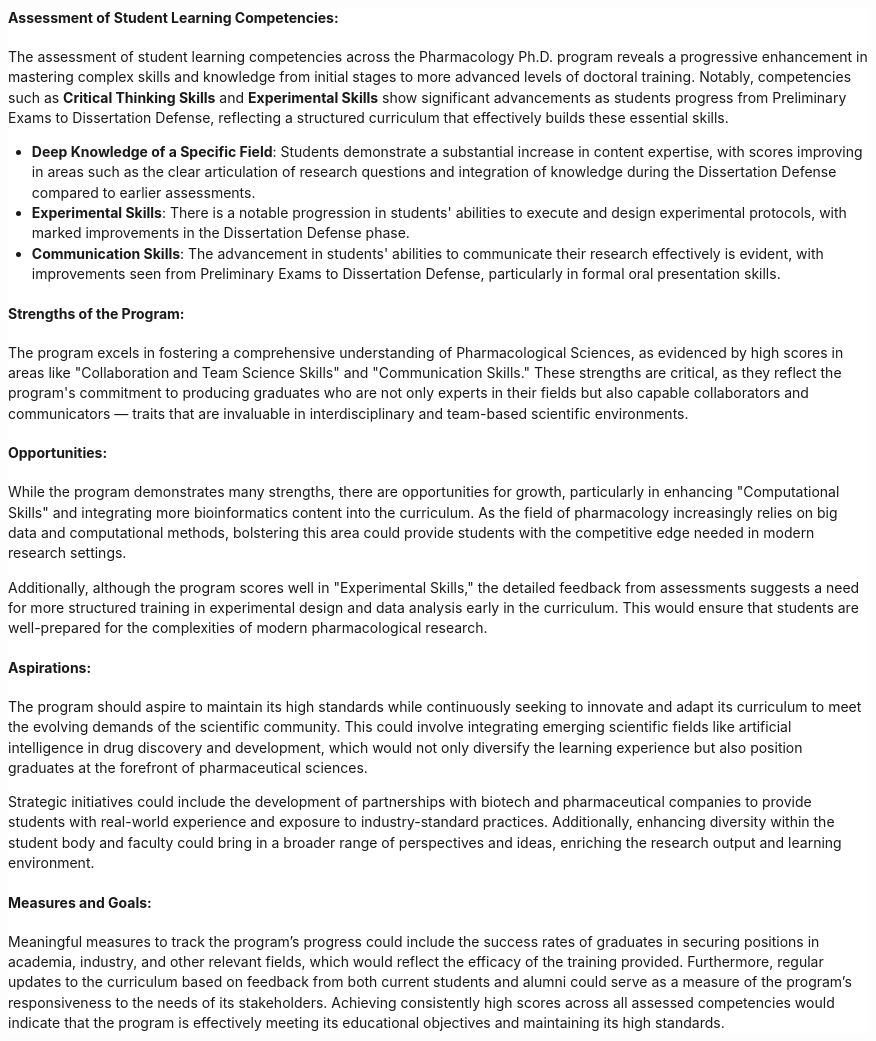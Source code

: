 #### Assessment of Student Learning Competencies:
The assessment of student learning competencies across the Pharmacology Ph.D. program reveals a progressive enhancement in mastering complex skills and knowledge from initial stages to more advanced levels of doctoral training. Notably, competencies such as **Critical Thinking Skills** and **Experimental Skills** show significant advancements as students progress from Preliminary Exams to Dissertation Defense, reflecting a structured curriculum that effectively builds these essential skills.

- **Deep Knowledge of a Specific Field**: Students demonstrate a substantial increase in content expertise, with scores improving in areas such as the clear articulation of research questions and integration of knowledge during the Dissertation Defense compared to earlier assessments.
- **Experimental Skills**: There is a notable progression in students' abilities to execute and design experimental protocols, with marked improvements in the Dissertation Defense phase.
- **Communication Skills**: The advancement in students' abilities to communicate their research effectively is evident, with improvements seen from Preliminary Exams to Dissertation Defense, particularly in formal oral presentation skills.

#### Strengths of the Program:
The program excels in fostering a comprehensive understanding of Pharmacological Sciences, as evidenced by high scores in areas like "Collaboration and Team Science Skills" and "Communication Skills." These strengths are critical, as they reflect the program's commitment to producing graduates who are not only experts in their fields but also capable collaborators and communicators — traits that are invaluable in interdisciplinary and team-based scientific environments.

#### Opportunities:
While the program demonstrates many strengths, there are opportunities for growth, particularly in enhancing "Computational Skills" and integrating more bioinformatics content into the curriculum. As the field of pharmacology increasingly relies on big data and computational methods, bolstering this area could provide students with the competitive edge needed in modern research settings.

Additionally, although the program scores well in "Experimental Skills," the detailed feedback from assessments suggests a need for more structured training in experimental design and data analysis early in the curriculum. This would ensure that students are well-prepared for the complexities of modern pharmacological research.

#### Aspirations:
The program should aspire to maintain its high standards while continuously seeking to innovate and adapt its curriculum to meet the evolving demands of the scientific community. This could involve integrating emerging scientific fields like artificial intelligence in drug discovery and development, which would not only diversify the learning experience but also position graduates at the forefront of pharmaceutical sciences.

Strategic initiatives could include the development of partnerships with biotech and pharmaceutical companies to provide students with real-world experience and exposure to industry-standard practices. Additionally, enhancing diversity within the student body and faculty could bring in a broader range of perspectives and ideas, enriching the research output and learning environment.

#### Measures and Goals:
Meaningful measures to track the program’s progress could include the success rates of graduates in securing positions in academia, industry, and other relevant fields, which would reflect the efficacy of the training provided. Furthermore, regular updates to the curriculum based on feedback from both current students and alumni could serve as a measure of the program’s responsiveness to the needs of its stakeholders. Achieving consistently high scores across all assessed competencies would indicate that the program is effectively meeting its educational objectives and maintaining its high standards.
